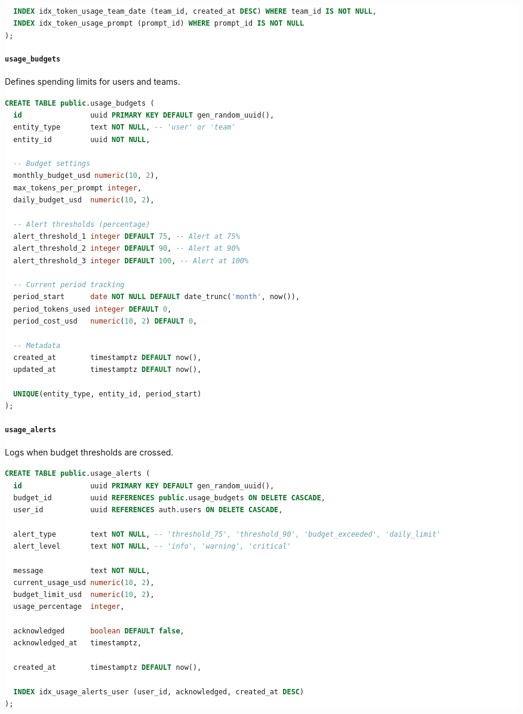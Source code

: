 ```sql
  INDEX idx_token_usage_team_date (team_id, created_at DESC) WHERE team_id IS NOT NULL,
  INDEX idx_token_usage_prompt (prompt_id) WHERE prompt_id IS NOT NULL
);
```

#### `usage_budgets`

Defines spending limits for users and teams.

```sql
CREATE TABLE public.usage_budgets (
  id                uuid PRIMARY KEY DEFAULT gen_random_uuid(),
  entity_type       text NOT NULL, -- 'user' or 'team'
  entity_id         uuid NOT NULL,

  -- Budget settings
  monthly_budget_usd numeric(10, 2),
  max_tokens_per_prompt integer,
  daily_budget_usd  numeric(10, 2),

  -- Alert thresholds (percentage)
  alert_threshold_1 integer DEFAULT 75, -- Alert at 75%
  alert_threshold_2 integer DEFAULT 90, -- Alert at 90%
  alert_threshold_3 integer DEFAULT 100, -- Alert at 100%

  -- Current period tracking
  period_start      date NOT NULL DEFAULT date_trunc('month', now()),
  period_tokens_used integer DEFAULT 0,
  period_cost_usd   numeric(10, 2) DEFAULT 0,

  -- Metadata
  created_at        timestamptz DEFAULT now(),
  updated_at        timestamptz DEFAULT now(),

  UNIQUE(entity_type, entity_id, period_start)
);
```

#### `usage_alerts`

Logs when budget thresholds are crossed.

```sql
CREATE TABLE public.usage_alerts (
  id                uuid PRIMARY KEY DEFAULT gen_random_uuid(),
  budget_id         uuid REFERENCES public.usage_budgets ON DELETE CASCADE,
  user_id           uuid REFERENCES auth.users ON DELETE CASCADE,

  alert_type        text NOT NULL, -- 'threshold_75', 'threshold_90', 'budget_exceeded', 'daily_limit'
  alert_level       text NOT NULL, -- 'info', 'warning', 'critical'

  message           text NOT NULL,
  current_usage_usd numeric(10, 2),
  budget_limit_usd  numeric(10, 2),
  usage_percentage  integer,

  acknowledged      boolean DEFAULT false,
  acknowledged_at   timestamptz,

  created_at        timestamptz DEFAULT now(),

  INDEX idx_usage_alerts_user (user_id, acknowledged, created_at DESC)
);
```
